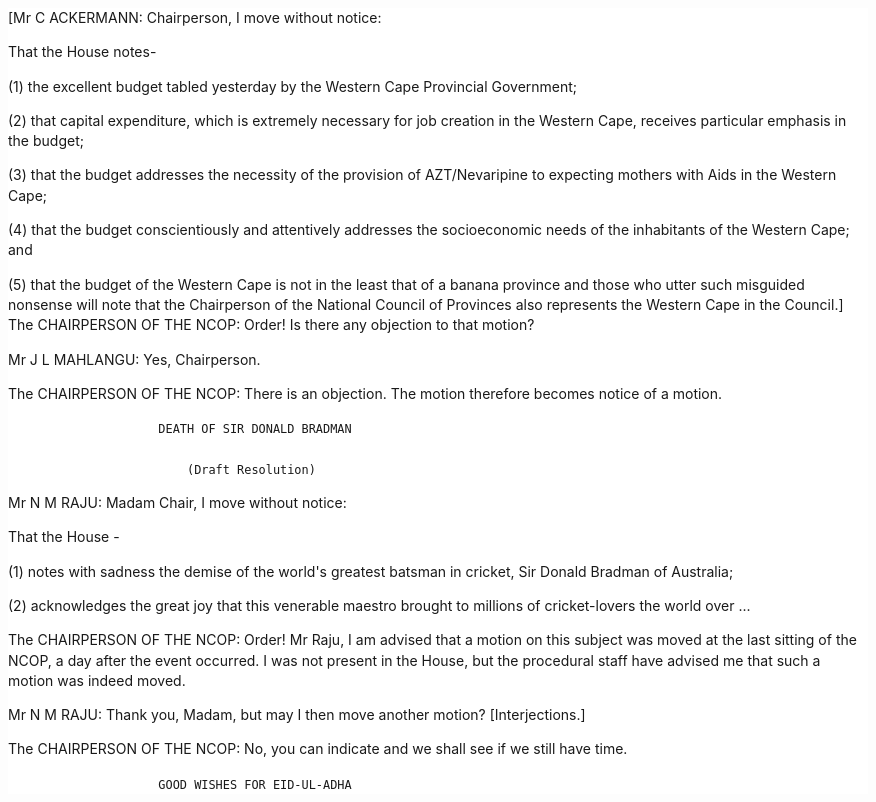 [Mr C ACKERMANN: Chairperson, I move without notice:

   That the House notes-


  (1) the excellent budget tabled yesterday by the Western Cape Provincial
       Government;


  (2) that capital expenditure, which is extremely necessary for job
       creation in the Western Cape, receives particular emphasis in the
       budget;


  (3) that the budget addresses the necessity of the provision of
       AZT/Nevaripine to expecting mothers with Aids in the Western Cape;


  (4) that the budget conscientiously and attentively addresses the
       socioeconomic needs of the inhabitants of the Western Cape; and


  (5) that the budget of the Western Cape is not in the least that of a
       banana province and those who utter such misguided nonsense will note
       that the Chairperson of the National Council of Provinces also
       represents the Western Cape in the Council.]
The CHAIRPERSON OF THE NCOP: Order! Is there any objection to that motion?

Mr J L MAHLANGU: Yes, Chairperson.

The CHAIRPERSON OF THE NCOP: There is an objection. The motion therefore
becomes notice of a motion.

                         DEATH OF SIR DONALD BRADMAN

                             (Draft Resolution)

Mr N M RAJU: Madam Chair, I move without notice:


  That the House -


  (1) notes with sadness the demise of the world's greatest batsman in
       cricket, Sir Donald Bradman of Australia;


  (2) acknowledges the great joy that this venerable maestro brought to
       millions of cricket-lovers the world over ...

The CHAIRPERSON OF THE NCOP: Order! Mr Raju, I am advised that a motion on
this subject was moved at the last sitting of the NCOP, a day after the
event occurred. I was not present in the House, but the procedural staff
have advised me that such a motion was indeed moved.

Mr N M RAJU: Thank you, Madam, but may I then move another motion?
[Interjections.]

The CHAIRPERSON OF THE NCOP: No, you can indicate and we shall see if we
still have time.

                         GOOD WISHES FOR EID-UL-ADHA
